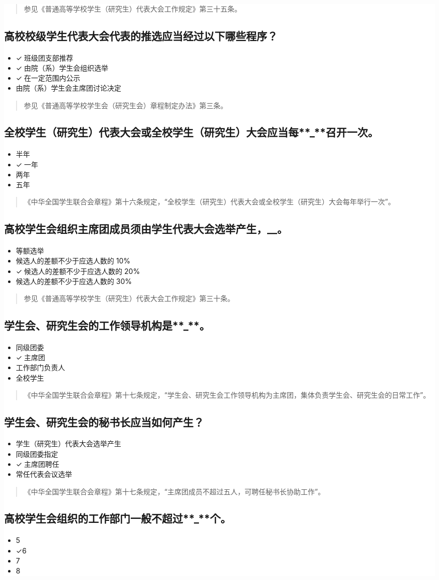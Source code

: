 > 参见《普通高等学校学生（研究生）代表大会工作规定》第三十五条。

## 高校校级学生代表大会代表的推选应当经过以下哪些程序？

- ✓ 班级团支部推荐
- ✓ 由院（系）学生会组织选举
- ✓ 在一定范围内公示
- 由院（系）学生会主席团讨论决定

> 参见《普通高等学校学生会（研究生会）章程制定办法》第三条。

## 全校学生（研究生）代表大会或全校学生（研究生）大会应当每**\_**召开一次。

- 半年
- ✓ 一年
- 两年
- 五年

> 《中华全国学生联合会章程》第十六条规定，“全校学生（研究生）代表大会或全校学生（研究生）大会每年举行一次”。

## 高校学生会组织主席团成员须由学生代表大会选举产生，**\_\_**。

- 等额选举
- 候选人的差额不少于应选人数的 10%
- ✓ 候选人的差额不少于应选人数的 20%
- 候选人的差额不少于应选人数的 30%

> 参见《普通高等学校学生（研究生）代表大会工作规定》第三十条。

## 学生会、研究生会的工作领导机构是**\_**。

- 同级团委
- ✓ 主席团
- 工作部门负责人
- 全校学生

> 《中华全国学生联合会章程》第十七条规定，“学生会、研究生会工作领导机构为主席团，集体负责学生会、研究生会的日常工作”。

## 学生会、研究生会的秘书长应当如何产生？

- 学生（研究生）代表大会选举产生
- 同级团委指定
- ✓ 主席团聘任
- 常任代表会议选举

> 《中华全国学生联合会章程》第十七条规定，“主席团成员不超过五人，可聘任秘书长协助工作”。

## 高校学生会组织的工作部门一般不超过**\_**个。

- 5
- ✓6
- 7
- 8

